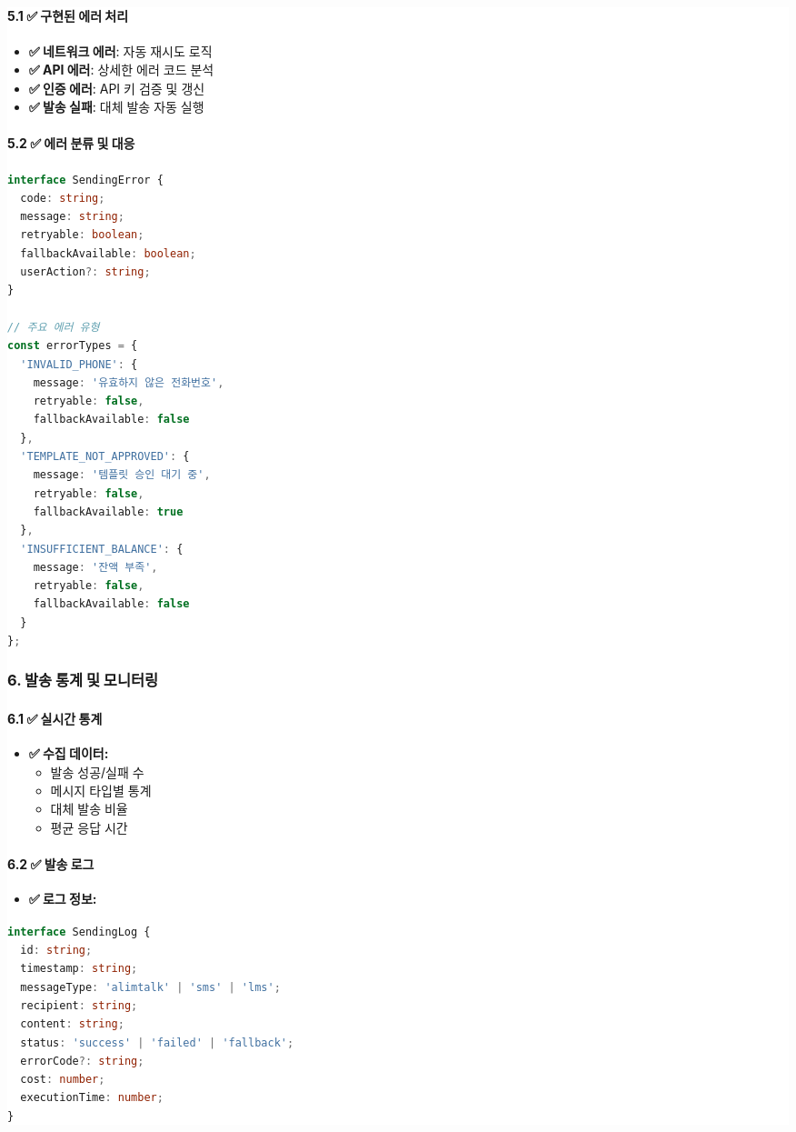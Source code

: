 #### 5.1 ✅ 구현된 에러 처리
- **✅ 네트워크 에러**: 자동 재시도 로직
- **✅ API 에러**: 상세한 에러 코드 분석
- **✅ 인증 에러**: API 키 검증 및 갱신
- **✅ 발송 실패**: 대체 발송 자동 실행

#### 5.2 ✅ 에러 분류 및 대응
```typescript
interface SendingError {
  code: string;
  message: string;
  retryable: boolean;
  fallbackAvailable: boolean;
  userAction?: string;
}

// 주요 에러 유형
const errorTypes = {
  'INVALID_PHONE': {
    message: '유효하지 않은 전화번호',
    retryable: false,
    fallbackAvailable: false
  },
  'TEMPLATE_NOT_APPROVED': {
    message: '템플릿 승인 대기 중',
    retryable: false,
    fallbackAvailable: true
  },
  'INSUFFICIENT_BALANCE': {
    message: '잔액 부족',
    retryable: false,
    fallbackAvailable: false
  }
};
```

### 6. 발송 통계 및 모니터링

#### 6.1 ✅ 실시간 통계
- **✅ 수집 데이터:**
  - 발송 성공/실패 수
  - 메시지 타입별 통계
  - 대체 발송 비율
  - 평균 응답 시간

#### 6.2 ✅ 발송 로그
- **✅ 로그 정보:**
```typescript
interface SendingLog {
  id: string;
  timestamp: string;
  messageType: 'alimtalk' | 'sms' | 'lms';
  recipient: string;
  content: string;
  status: 'success' | 'failed' | 'fallback';
  errorCode?: string;
  cost: number;
  executionTime: number;
}
```
